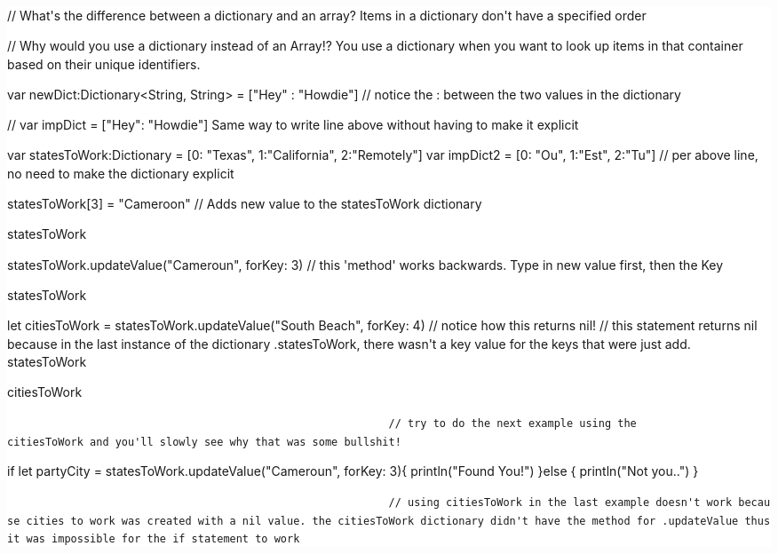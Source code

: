 // What's the difference between a dictionary and an array?  Items in a dictionary don't have a specified order

// Why would you use a dictionary instead of an Array!? You use a dictionary when you want to look up items in that container based on their unique identifiers.



   var newDict:Dictionary<String, String> = ["Hey" : "Howdie"]          // notice the : between the two values in the dictionary

// var impDict = ["Hey": "Howdie"]                                  Same way to write line above without having to make it explicit




var statesToWork:Dictionary = [0: "Texas", 1:"California", 2:"Remotely"]
var impDict2 = [0: "Ou", 1:"Est", 2:"Tu"]       // per above line, no need to make the dictionary explicit





statesToWork[3] = "Cameroon"                                // Adds new value to the statesToWork dictionary

statesToWork



statesToWork.updateValue("Cameroun", forKey: 3)     // this 'method' works backwards. Type in new value first, then the Key


statesToWork




let citiesToWork = statesToWork.updateValue("South Beach", forKey: 4)               // notice how this returns nil!
                                                                                    // this statement returns nil because in the last instance of the dictionary .statesToWork, there wasn't a key value for the keys that were just add.
statesToWork


citiesToWork

                                                                // try to do the next example using the                     citiesToWork and you'll slowly see why that was some bullshit!



if let partyCity = statesToWork.updateValue("Cameroun", forKey: 3){
    println("Found You!")
}else {
    println("Not you..")
}


                                                                // using citiesToWork in the last example doesn't work because cities to work was created with a nil value. the citiesToWork dictionary didn't have the method for .updateValue thus it was impossible for the if statement to work
